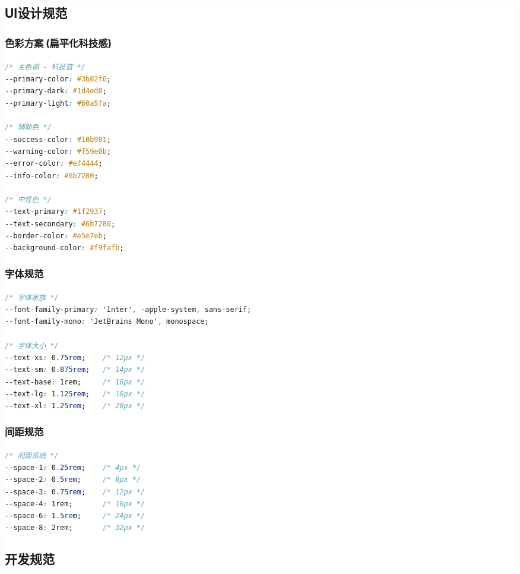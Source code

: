 ```
```

## UI设计规范

### 色彩方案 (扁平化科技感)
```css
/* 主色调 - 科技蓝 */
--primary-color: #3b82f6;
--primary-dark: #1d4ed8;
--primary-light: #60a5fa;

/* 辅助色 */
--success-color: #10b981;
--warning-color: #f59e0b;
--error-color: #ef4444;
--info-color: #6b7280;

/* 中性色 */
--text-primary: #1f2937;
--text-secondary: #6b7280;
--border-color: #e5e7eb;
--background-color: #f9fafb;
```

### 字体规范
```css
/* 字体家族 */
--font-family-primary: 'Inter', -apple-system, sans-serif;
--font-family-mono: 'JetBrains Mono', monospace;

/* 字体大小 */
--text-xs: 0.75rem;    /* 12px */
--text-sm: 0.875rem;   /* 14px */
--text-base: 1rem;     /* 16px */
--text-lg: 1.125rem;   /* 18px */
--text-xl: 1.25rem;    /* 20px */
```

### 间距规范
```css
/* 间距系统 */
--space-1: 0.25rem;    /* 4px */
--space-2: 0.5rem;     /* 8px */
--space-3: 0.75rem;    /* 12px */
--space-4: 1rem;       /* 16px */
--space-6: 1.5rem;     /* 24px */
--space-8: 2rem;       /* 32px */
```

## 开发规范
